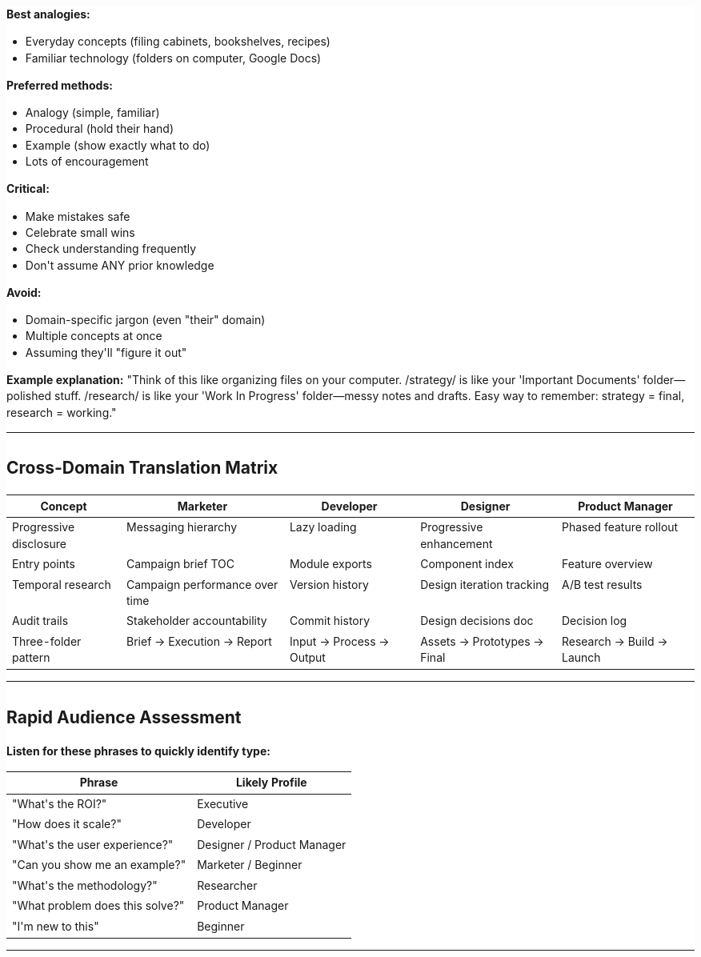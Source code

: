 **Best analogies:**
- Everyday concepts (filing cabinets, bookshelves, recipes)
- Familiar technology (folders on computer, Google Docs)

**Preferred methods:**
- Analogy (simple, familiar)
- Procedural (hold their hand)
- Example (show exactly what to do)
- Lots of encouragement

**Critical:**
- Make mistakes safe
- Celebrate small wins
- Check understanding frequently
- Don't assume ANY prior knowledge

**Avoid:**
- Domain-specific jargon (even "their" domain)
- Multiple concepts at once
- Assuming they'll "figure it out"

**Example explanation:**
"Think of this like organizing files on your computer. /strategy/ is like your 'Important Documents' folder—polished stuff. /research/ is like your 'Work In Progress' folder—messy notes and drafts. Easy way to remember: strategy = final, research = working."

---

## Cross-Domain Translation Matrix

| Concept | Marketer | Developer | Designer | Product Manager |
|---------|----------|-----------|----------|----------------|
| Progressive disclosure | Messaging hierarchy | Lazy loading | Progressive enhancement | Phased feature rollout |
| Entry points | Campaign brief TOC | Module exports | Component index | Feature overview |
| Temporal research | Campaign performance over time | Version history | Design iteration tracking | A/B test results |
| Audit trails | Stakeholder accountability | Commit history | Design decisions doc | Decision log |
| Three-folder pattern | Brief → Execution → Report | Input → Process → Output | Assets → Prototypes → Final | Research → Build → Launch |

---

## Rapid Audience Assessment

**Listen for these phrases to quickly identify type:**

| Phrase | Likely Profile |
|--------|---------------|
| "What's the ROI?" | Executive |
| "How does it scale?" | Developer |
| "What's the user experience?" | Designer / Product Manager |
| "Can you show me an example?" | Marketer / Beginner |
| "What's the methodology?" | Researcher |
| "What problem does this solve?" | Product Manager |
| "I'm new to this" | Beginner |

---